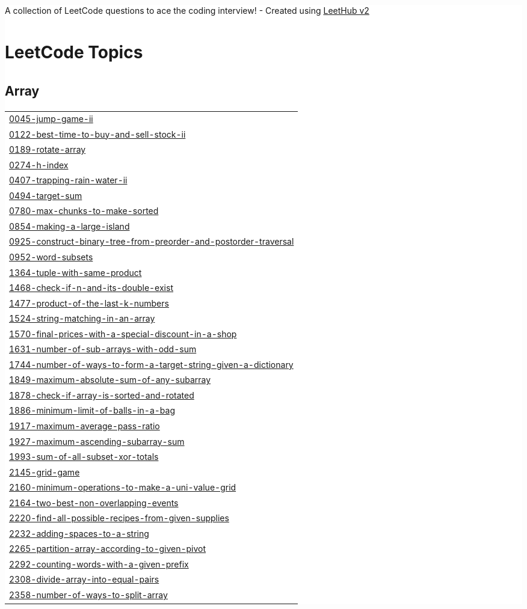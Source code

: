 A collection of LeetCode questions to ace the coding interview! - Created using [LeetHub v2](https://github.com/arunbhardwaj/LeetHub-2.0)

# LeetCode Topics
## Array
|  |
| ------- |
| [0045-jump-game-ii](https://github.com/jatinjaglan18/DSA-Questions/tree/master/0045-jump-game-ii) |
| [0122-best-time-to-buy-and-sell-stock-ii](https://github.com/jatinjaglan18/DSA-Questions/tree/master/0122-best-time-to-buy-and-sell-stock-ii) |
| [0189-rotate-array](https://github.com/jatinjaglan18/DSA-Questions/tree/master/0189-rotate-array) |
| [0274-h-index](https://github.com/jatinjaglan18/DSA-Questions/tree/master/0274-h-index) |
| [0407-trapping-rain-water-ii](https://github.com/jatinjaglan18/DSA-Questions/tree/master/0407-trapping-rain-water-ii) |
| [0494-target-sum](https://github.com/jatinjaglan18/DSA-Questions/tree/master/0494-target-sum) |
| [0780-max-chunks-to-make-sorted](https://github.com/jatinjaglan18/DSA-Questions/tree/master/0780-max-chunks-to-make-sorted) |
| [0854-making-a-large-island](https://github.com/jatinjaglan18/DSA-Questions/tree/master/0854-making-a-large-island) |
| [0925-construct-binary-tree-from-preorder-and-postorder-traversal](https://github.com/jatinjaglan18/DSA-Questions/tree/master/0925-construct-binary-tree-from-preorder-and-postorder-traversal) |
| [0952-word-subsets](https://github.com/jatinjaglan18/DSA-Questions/tree/master/0952-word-subsets) |
| [1364-tuple-with-same-product](https://github.com/jatinjaglan18/DSA-Questions/tree/master/1364-tuple-with-same-product) |
| [1468-check-if-n-and-its-double-exist](https://github.com/jatinjaglan18/DSA-Questions/tree/master/1468-check-if-n-and-its-double-exist) |
| [1477-product-of-the-last-k-numbers](https://github.com/jatinjaglan18/DSA-Questions/tree/master/1477-product-of-the-last-k-numbers) |
| [1524-string-matching-in-an-array](https://github.com/jatinjaglan18/DSA-Questions/tree/master/1524-string-matching-in-an-array) |
| [1570-final-prices-with-a-special-discount-in-a-shop](https://github.com/jatinjaglan18/DSA-Questions/tree/master/1570-final-prices-with-a-special-discount-in-a-shop) |
| [1631-number-of-sub-arrays-with-odd-sum](https://github.com/jatinjaglan18/DSA-Questions/tree/master/1631-number-of-sub-arrays-with-odd-sum) |
| [1744-number-of-ways-to-form-a-target-string-given-a-dictionary](https://github.com/jatinjaglan18/DSA-Questions/tree/master/1744-number-of-ways-to-form-a-target-string-given-a-dictionary) |
| [1849-maximum-absolute-sum-of-any-subarray](https://github.com/jatinjaglan18/DSA-Questions/tree/master/1849-maximum-absolute-sum-of-any-subarray) |
| [1878-check-if-array-is-sorted-and-rotated](https://github.com/jatinjaglan18/DSA-Questions/tree/master/1878-check-if-array-is-sorted-and-rotated) |
| [1886-minimum-limit-of-balls-in-a-bag](https://github.com/jatinjaglan18/DSA-Questions/tree/master/1886-minimum-limit-of-balls-in-a-bag) |
| [1917-maximum-average-pass-ratio](https://github.com/jatinjaglan18/DSA-Questions/tree/master/1917-maximum-average-pass-ratio) |
| [1927-maximum-ascending-subarray-sum](https://github.com/jatinjaglan18/DSA-Questions/tree/master/1927-maximum-ascending-subarray-sum) |
| [1993-sum-of-all-subset-xor-totals](https://github.com/jatinjaglan18/DSA-Questions/tree/master/1993-sum-of-all-subset-xor-totals) |
| [2145-grid-game](https://github.com/jatinjaglan18/DSA-Questions/tree/master/2145-grid-game) |
| [2160-minimum-operations-to-make-a-uni-value-grid](https://github.com/jatinjaglan18/DSA-Questions/tree/master/2160-minimum-operations-to-make-a-uni-value-grid) |
| [2164-two-best-non-overlapping-events](https://github.com/jatinjaglan18/DSA-Questions/tree/master/2164-two-best-non-overlapping-events) |
| [2220-find-all-possible-recipes-from-given-supplies](https://github.com/jatinjaglan18/DSA-Questions/tree/master/2220-find-all-possible-recipes-from-given-supplies) |
| [2232-adding-spaces-to-a-string](https://github.com/jatinjaglan18/DSA-Questions/tree/master/2232-adding-spaces-to-a-string) |
| [2265-partition-array-according-to-given-pivot](https://github.com/jatinjaglan18/DSA-Questions/tree/master/2265-partition-array-according-to-given-pivot) |
| [2292-counting-words-with-a-given-prefix](https://github.com/jatinjaglan18/DSA-Questions/tree/master/2292-counting-words-with-a-given-prefix) |
| [2308-divide-array-into-equal-pairs](https://github.com/jatinjaglan18/DSA-Questions/tree/master/2308-divide-array-into-equal-pairs) |
| [2358-number-of-ways-to-split-array](https://github.com/jatinjaglan18/DSA-Questions/tree/master/2358-number-of-ways-to-split-array) |